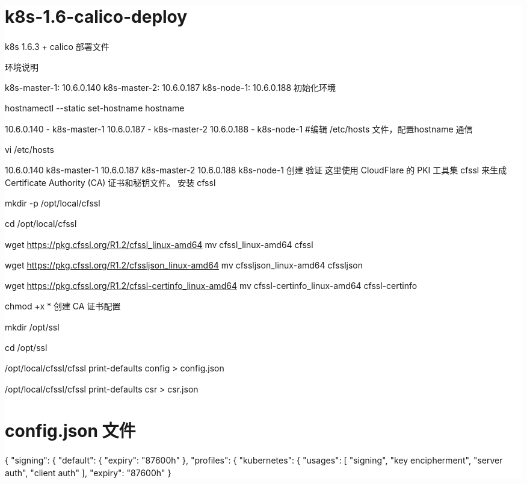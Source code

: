 # k8s-1.6-calico-deploy
k8s 1.6.3 + calico 部署文件


环境说明

k8s-master-1: 10.6.0.140
k8s-master-2: 10.6.0.187
k8s-node-1:   10.6.0.188
初始化环境

hostnamectl --static set-hostname hostname

10.6.0.140 - k8s-master-1
10.6.0.187 - k8s-master-2
10.6.0.188 - k8s-node-1
#编辑 /etc/hosts 文件，配置hostname 通信

vi /etc/hosts

10.6.0.140 k8s-master-1
10.6.0.187 k8s-master-2
10.6.0.188 k8s-node-1
创建 验证
这里使用 CloudFlare 的 PKI 工具集 cfssl 来生成 Certificate Authority (CA) 证书和秘钥文件。
安装 cfssl

mkdir -p /opt/local/cfssl

cd /opt/local/cfssl

wget https://pkg.cfssl.org/R1.2/cfssl_linux-amd64
mv cfssl_linux-amd64 cfssl

wget https://pkg.cfssl.org/R1.2/cfssljson_linux-amd64
mv cfssljson_linux-amd64 cfssljson

wget https://pkg.cfssl.org/R1.2/cfssl-certinfo_linux-amd64
mv cfssl-certinfo_linux-amd64 cfssl-certinfo

chmod +x *
创建 CA 证书配置

mkdir /opt/ssl

cd /opt/ssl

/opt/local/cfssl/cfssl print-defaults config > config.json

/opt/local/cfssl/cfssl print-defaults csr > csr.json


# config.json 文件

{
  "signing": {
    "default": {
      "expiry": "87600h"
    },
    "profiles": {
      "kubernetes": {
        "usages": [
            "signing",
            "key encipherment",
            "server auth",
            "client auth"
        ],
        "expiry": "87600h"
      }
